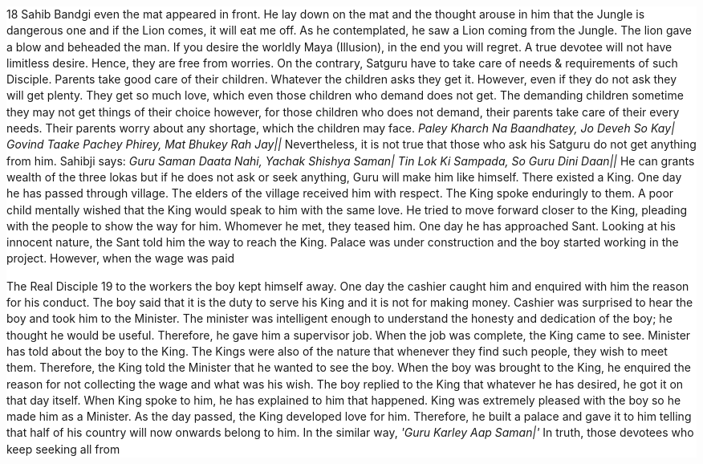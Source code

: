 
18 Sahib Bandgi
even the mat appeared in front. He lay down on the mat
and the thought arouse in him that the Jungle is dangerous
one and if the Lion comes, it will eat me off. As he
contemplated, he saw a Lion coming from the Jungle. The
lion gave a blow and beheaded the man.
If you desire the worldly Maya (Illusion), in the end
you will regret. A true devotee will not have limitless
desire. Hence, they are free from worries. On the contrary,
Satguru have to take care of needs & requirements of such
Disciple. Parents take good care of their children.
Whatever the children asks they get it. However, even if
they do not ask they will get plenty. They get so much
love, which even those children who demand does not get.
The demanding children sometime they may not get things
of their choice however, for those children who does not
demand, their parents take care of their every needs. Their
parents worry about any shortage, which the children may
face.
_Paley Kharch Na Baandhatey, Jo Deveh So Kay|
Govind Taake Pachey Phirey, Mat Bhukey Rah Jay||_
Nevertheless, it is not true that those who ask his
Satguru do not get anything from him. Sahibji says:
_Guru Saman Daata Nahi, Yachak Shishya Saman|
Tin Lok Ki Sampada, So Guru Dini Daan||_
He can grants wealth of the three lokas but if he does
not ask or seek anything, Guru will make him like himself.
There existed a King. One day he has passed through
village. The elders of the village received him with respect.
The King spoke enduringly to them. A poor child mentally
wished that the King would speak to him with the same
love. He tried to move forward closer to the King, pleading
with the people to show the way for him. Whomever he
met, they teased him. One day he has approached Sant.
Looking at his innocent nature, the Sant told him the way
to reach the King.
Palace was under construction and the boy started
working in the project. However, when the wage was paid


The Real Disciple 19
to the workers the boy kept himself away. One day the
cashier caught him and enquired with him the reason for
his conduct. The boy said that it is the duty to serve his
King and it is not for making money. Cashier was surprised
to hear the boy and took him to the Minister. The minister
was intelligent enough to understand the honesty and
dedication of the boy; he thought he would be useful.
Therefore, he gave him a supervisor job. When the job was
complete, the King came to see. Minister has told about the
boy to the King. The Kings were also of the nature that
whenever they find such people, they wish to meet them.
Therefore, the King told the Minister that he wanted to see
the boy. When the boy was brought to the King, he
enquired the reason for not collecting the wage and what
was his wish. The boy replied to the King that whatever he
has desired, he got it on that day itself. When King spoke
to him, he has explained to him that happened. King was
extremely pleased with the boy so he made him as a
Minister. As the day passed, the King developed love for
him. Therefore, he built a palace and gave it to him telling
that half of his country will now onwards belong to him. In
the similar way, _'Guru Karley Aap Saman|'_
In truth, those devotees who keep seeking all from